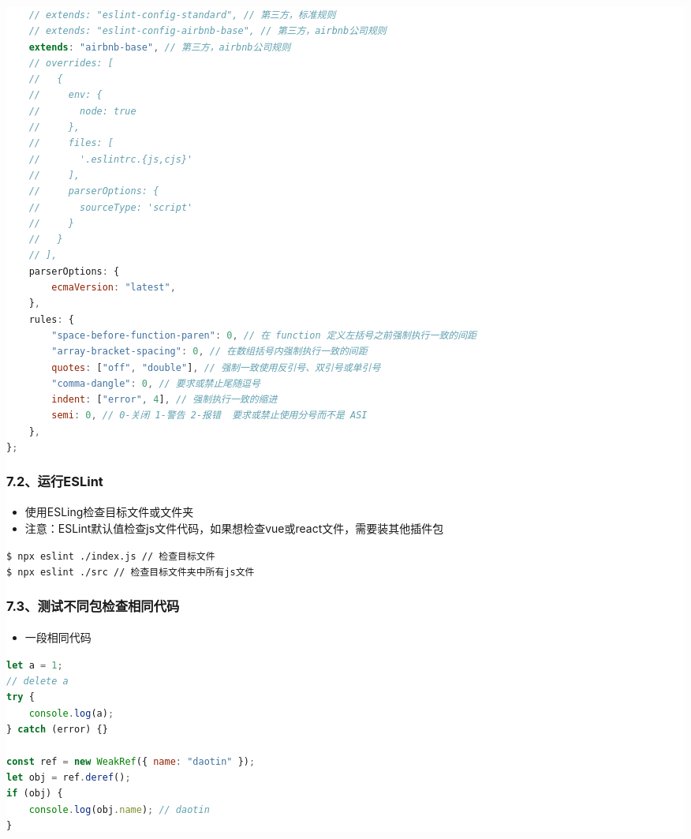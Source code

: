 ```js
    // extends: "eslint-config-standard", // 第三方，标准规则
    // extends: "eslint-config-airbnb-base", // 第三方，airbnb公司规则
    extends: "airbnb-base", // 第三方，airbnb公司规则
    // overrides: [
    //   {
    //     env: {
    //       node: true
    //     },
    //     files: [
    //       '.eslintrc.{js,cjs}'
    //     ],
    //     parserOptions: {
    //       sourceType: 'script'
    //     }
    //   }
    // ],
    parserOptions: {
        ecmaVersion: "latest",
    },
    rules: {
        "space-before-function-paren": 0, // 在 function 定义左括号之前强制执行一致的间距
        "array-bracket-spacing": 0, // 在数组括号内强制执行一致的间距
        quotes: ["off", "double"], // 强制一致使用反引号、双引号或单引号
        "comma-dangle": 0, // 要求或禁止尾随逗号
        indent: ["error", 4], // 强制执行一致的缩进
        semi: 0, // 0-关闭 1-警告 2-报错  要求或禁止使用分号而不是 ASI
    },
};
```

### 7.2、运行ESLint

- 使用ESLing检查目标文件或文件夹
- 注意：ESLint默认值检查js文件代码，如果想检查vue或react文件，需要装其他插件包

```shell
$ npx eslint ./index.js // 检查目标文件
$ npx eslint ./src // 检查目标文件夹中所有js文件
```

### 7.3、测试不同包检查相同代码

- 一段相同代码

```js
let a = 1;
// delete a
try {
    console.log(a);
} catch (error) {}

const ref = new WeakRef({ name: "daotin" });
let obj = ref.deref();
if (obj) {
    console.log(obj.name); // daotin
}
```
